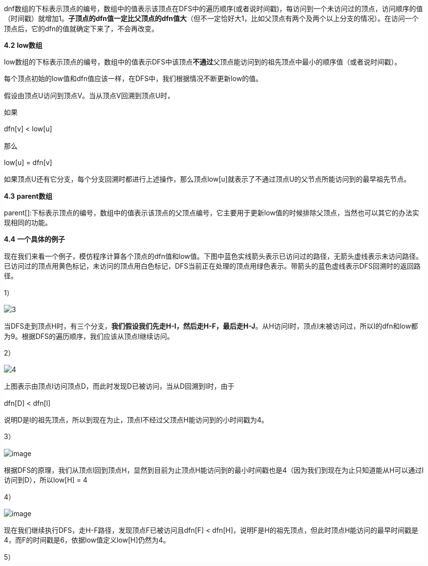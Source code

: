 dnf数组的下标表示顶点的编号，数组中的值表示该顶点在DFS中的遍历顺序(或者说时间戳)，每访问到一个未访问过的顶点，访问顺序的值（时间戳）就增加1。**子顶点的dfn值一定比父顶点的dfn值大**（但不一定恰好大1，比如父顶点有两个及两个以上分支的情况）。在访问一个顶点后，它的dfn的值就确定下来了，不会再改变。

**4.2** **low数组**

low数组的下标表示顶点的编号，数组中的值表示DFS中该顶点**不通过**父顶点能访问到的祖先顶点中最小的顺序值（或者说时间戳）。

每个顶点初始的low值和dfn值应该一样，在DFS中，我们根据情况不断更新low的值。

假设由顶点U访问到顶点V。当从顶点V回溯到顶点U时，

如果

dfn[v] < low[u]

那么

low[u] = dfn[v]

如果顶点U还有它分支，每个分支回溯时都进行上述操作，那么顶点low[u]就表示了不通过顶点U的父节点所能访问到的最早祖先节点。

**4.3** **parent数组**

parent[]:下标表示顶点的编号，数组中的值表示该顶点的父顶点编号，它主要用于更新low值的时候排除父顶点，当然也可以其它的办法实现相同的功能。

**4.4** **一个具体的例子**

现在我们来看一个例子，模仿程序计算各个顶点的dfn值和low值。下图中蓝色实线箭头表示已访问过的路径，无箭头虚线表示未访问路径。已访问过的顶点用黄色标记，未访问的顶点用白色标记，DFS当前正在处理的顶点用绿色表示。带箭头的蓝色虚线表示DFS回溯时的返回路径。

1）

![3](http://gitlab.wsh-study.com/xp-study/LeeteCode/-/blob/master/数据结构/基础数据结构/图/images/Tarjan算法_求解图的割点与桥/4.jpg)

当DFS走到顶点H时，有三个分支，**我们假设我们先走H-I，然后走H-F，最后走H-J**。从H访问I时，顶点I未被访问过，所以I的dfn和low都为9。根据DFS的遍历顺序，我们应该从顶点I继续访问。

2）

![4](http://gitlab.wsh-study.com/xp-study/LeeteCode/-/blob/master/数据结构/基础数据结构/图/images/Tarjan算法_求解图的割点与桥/5.jpg)

上图表示由顶点I访问顶点D，而此时发现D已被访问，当从D回溯到I时，由于

dfn[D] < dfn[I]

说明D是I的祖先顶点，所以到现在为止，顶点I不经过父顶点H能访问到的小时间戳为4。

3）

![image](http://gitlab.wsh-study.com/xp-study/LeeteCode/-/blob/master/数据结构/基础数据结构/图/images/Tarjan算法_求解图的割点与桥/6.jpg)

根据DFS的原理，我们从顶点I回到顶点H，显然到目前为止顶点H能访问到的最小时间戳也是4（因为我们到现在为止只知道能从H可以通过I访问到D），所以low[H] = 4

4）

![image](http://gitlab.wsh-study.com/xp-study/LeeteCode/-/blob/master/数据结构/基础数据结构/图/images/Tarjan算法_求解图的割点与桥/7.jpg)

现在我们继续执行DFS，走H-F路径，发现顶点F已被访问且dfn[F] < dfn[H]，说明F是H的祖先顶点，但此时顶点H能访问的最早时间戳是4，而F的时间戳是6，依据low值定义low[H]仍然为4。

5）
